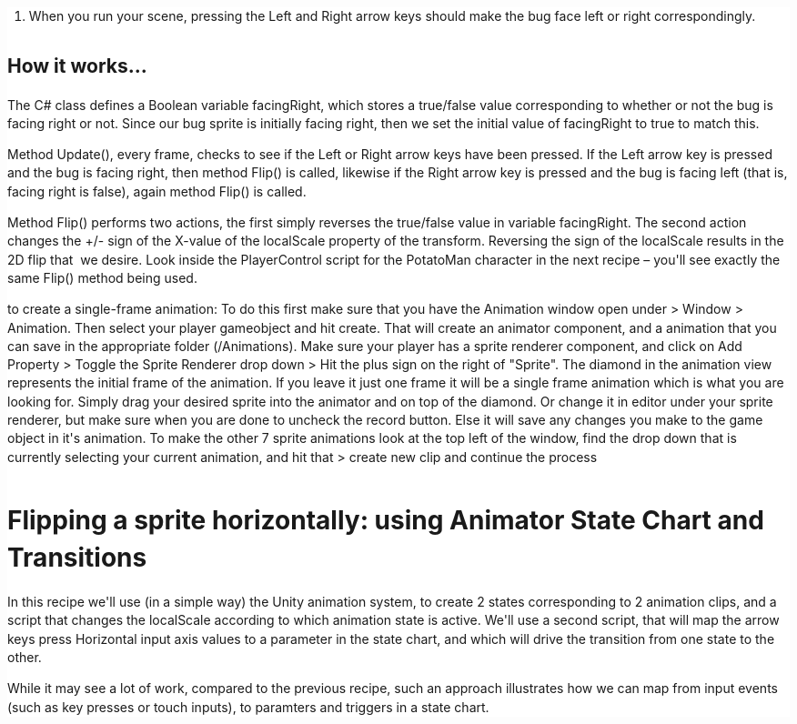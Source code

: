 1. When you run your scene, pressing the Left and Right arrow keys should make the bug face left or right correspondingly.




## How it works...

The C# class defines a Boolean variable facingRight, which stores a true/false value corresponding to whether or not the bug is facing right or not. Since our bug sprite is initially facing right, then we set the initial value of facingRight to true to match this.

Method Update(), every frame, checks to see if the Left or Right arrow keys have been pressed. If the Left arrow key is pressed and the bug is facing right, then method Flip() is called, likewise if the Right arrow key is pressed and the bug is facing left (that is, facing right is false), again method Flip() is called.

Method Flip() performs two actions, the first simply reverses the true/false value in variable facingRight. The second action changes the +/- sign of the X-value of the localScale property of the transform. Reversing the sign of the localScale results in the 2D flip that  we desire. Look inside the PlayerControl script for the PotatoMan character in the next recipe – you'll see exactly the same Flip() method being used.





to create a single-frame animation:
To do this first make sure that you have the Animation window open under > Window > Animation. Then select your player gameobject and hit create. That will create an animator component, and a animation that you can save in the appropriate folder (/Animations). Make sure your player has a sprite renderer component, and click on Add Property > Toggle the Sprite Renderer drop down > Hit the plus sign on the right of "Sprite". The diamond in the animation view represents the initial frame of the animation. If you leave it just one frame it will be a single frame animation which is what you are looking for. Simply drag your desired sprite into the animator and on top of the diamond. Or change it in editor under your sprite renderer, but make sure when you are done to uncheck the record button. Else it will save any changes you make to the game object in it's animation. To make the other 7 sprite animations look at the top left of the window, find the drop down that is currently selecting your current animation, and hit that > create new clip and continue the process









# Flipping a sprite horizontally: using Animator State Chart and Transitions

In this recipe we'll use (in a simple way) the Unity animation system, to create 2 states corresponding to 2 animation clips, and a script that changes the localScale according to which animation state is active. We'll use a second script, that will map the arrow keys press Horizontal input axis values to a parameter in the state chart, and which will drive the transition from one state to the other.

While it may see a lot of work, compared to the previous recipe, such an approach illustrates how we can map from input events (such as key presses or touch inputs), to paramters and triggers in a state chart.
